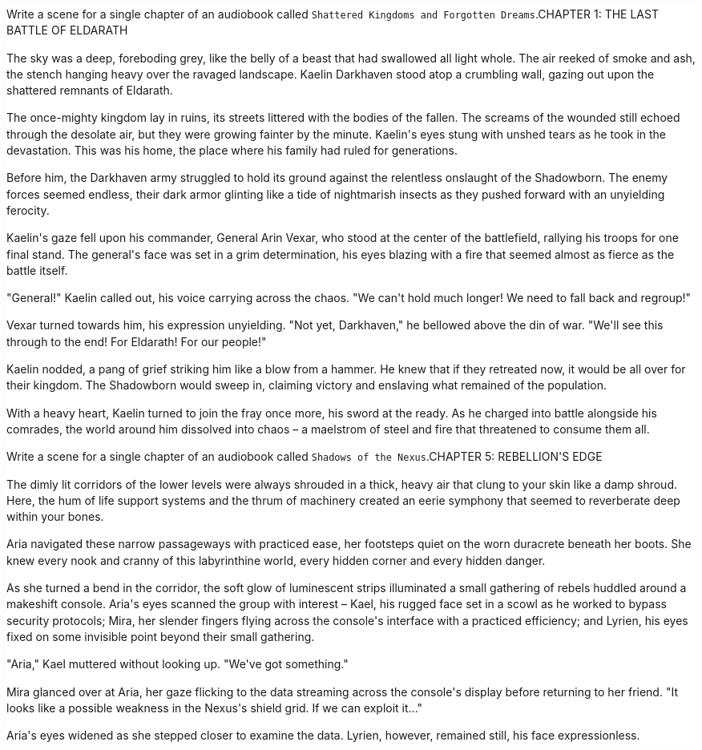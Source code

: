 Write a scene for a single chapter of an audiobook called `Shattered Kingdoms and Forgotten Dreams`.<start>CHAPTER 1: THE LAST BATTLE OF ELDARATH

The sky was a deep, foreboding grey, like the belly of a beast that had swallowed all light whole. The air reeked of smoke and ash, the stench hanging heavy over the ravaged landscape. Kaelin Darkhaven stood atop a crumbling wall, gazing out upon the shattered remnants of Eldarath.

The once-mighty kingdom lay in ruins, its streets littered with the bodies of the fallen. The screams of the wounded still echoed through the desolate air, but they were growing fainter by the minute. Kaelin's eyes stung with unshed tears as he took in the devastation. This was his home, the place where his family had ruled for generations.

Before him, the Darkhaven army struggled to hold its ground against the relentless onslaught of the Shadowborn. The enemy forces seemed endless, their dark armor glinting like a tide of nightmarish insects as they pushed forward with an unyielding ferocity.

Kaelin's gaze fell upon his commander, General Arin Vexar, who stood at the center of the battlefield, rallying his troops for one final stand. The general's face was set in a grim determination, his eyes blazing with a fire that seemed almost as fierce as the battle itself.

"General!" Kaelin called out, his voice carrying across the chaos. "We can't hold much longer! We need to fall back and regroup!"

Vexar turned towards him, his expression unyielding. "Not yet, Darkhaven," he bellowed above the din of war. "We'll see this through to the end! For Eldarath! For our people!"

Kaelin nodded, a pang of grief striking him like a blow from a hammer. He knew that if they retreated now, it would be all over for their kingdom. The Shadowborn would sweep in, claiming victory and enslaving what remained of the population.

With a heavy heart, Kaelin turned to join the fray once more, his sword at the ready. As he charged into battle alongside his comrades, the world around him dissolved into chaos – a maelstrom of steel and fire that threatened to consume them all.<end>

Write a scene for a single chapter of an audiobook called `Shadows of the Nexus`.<start>CHAPTER 5: REBELLION'S EDGE

The dimly lit corridors of the lower levels were always shrouded in a thick, heavy air that clung to your skin like a damp shroud. Here, the hum of life support systems and the thrum of machinery created an eerie symphony that seemed to reverberate deep within your bones.

Aria navigated these narrow passageways with practiced ease, her footsteps quiet on the worn duracrete beneath her boots. She knew every nook and cranny of this labyrinthine world, every hidden corner and every hidden danger.

As she turned a bend in the corridor, the soft glow of luminescent strips illuminated a small gathering of rebels huddled around a makeshift console. Aria's eyes scanned the group with interest – Kael, his rugged face set in a scowl as he worked to bypass security protocols; Mira, her slender fingers flying across the console's interface with a practiced efficiency; and Lyrien, his eyes fixed on some invisible point beyond their small gathering.

"Aria," Kael muttered without looking up. "We've got something."

Mira glanced over at Aria, her gaze flicking to the data streaming across the console's display before returning to her friend. "It looks like a possible weakness in the Nexus's shield grid. If we can exploit it..."

Aria's eyes widened as she stepped closer to examine the data. Lyrien, however, remained still, his face expressionless.
